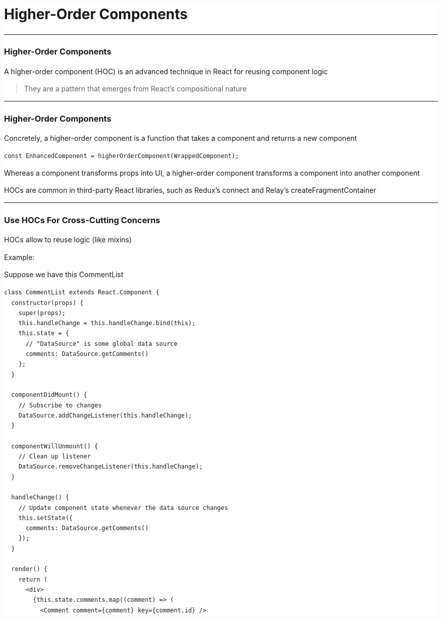 # Higher-Order Components

---
### Higher-Order Components
A higher-order component (HOC) is an advanced technique in React for reusing component logic

> They are a pattern that emerges from React’s compositional nature


---
### Higher-Order Components
Concretely, a higher-order component is a function that takes a component and returns a new component

```
const EnhancedComponent = higherOrderComponent(WrappedComponent);
```

Whereas a component transforms props into UI, a higher-order component transforms a component into another component

HOCs are common in third-party React libraries, such as Redux’s connect and Relay’s createFragmentContainer

---
### Use HOCs For Cross-Cutting Concerns
HOCs allow to reuse logic (like mixins)

Example:

Suppose we have this CommentList

```
class CommentList extends React.Component {
  constructor(props) {
    super(props);
    this.handleChange = this.handleChange.bind(this);
    this.state = {
      // "DataSource" is some global data source
      comments: DataSource.getComments()
    };
  }

  componentDidMount() {
    // Subscribe to changes
    DataSource.addChangeListener(this.handleChange);
  }

  componentWillUnmount() {
    // Clean up listener
    DataSource.removeChangeListener(this.handleChange);
  }

  handleChange() {
    // Update component state whenever the data source changes
    this.setState({
      comments: DataSource.getComments()
    });
  }

  render() {
    return (
      <div>
        {this.state.comments.map((comment) => (
          <Comment comment={comment} key={comment.id} />
```